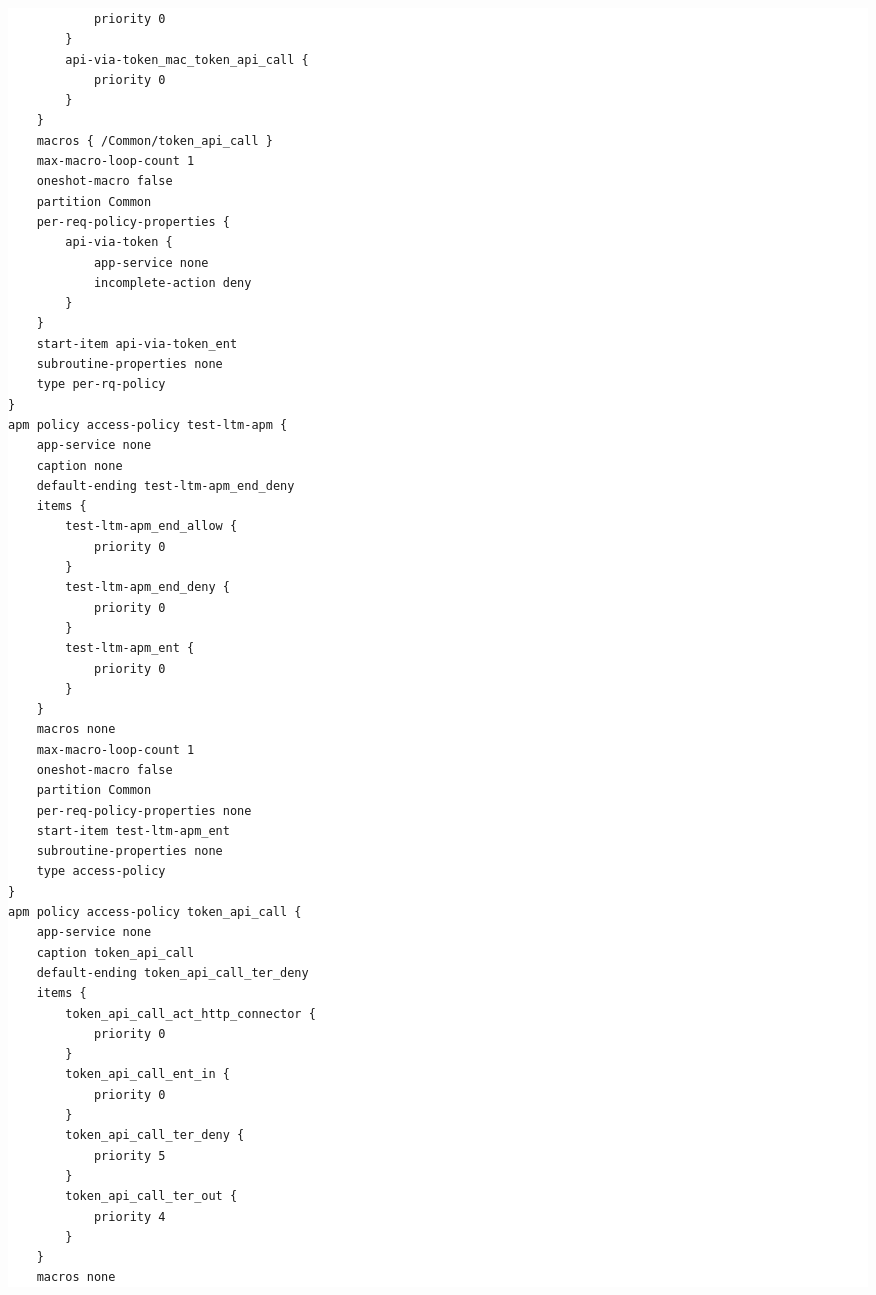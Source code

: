 ```console
            priority 0
        }
        api-via-token_mac_token_api_call {
            priority 0
        }
    }
    macros { /Common/token_api_call }
    max-macro-loop-count 1
    oneshot-macro false
    partition Common
    per-req-policy-properties {
        api-via-token {
            app-service none
            incomplete-action deny
        }
    }
    start-item api-via-token_ent
    subroutine-properties none
    type per-rq-policy
}
apm policy access-policy test-ltm-apm {
    app-service none
    caption none
    default-ending test-ltm-apm_end_deny
    items {
        test-ltm-apm_end_allow {
            priority 0
        }
        test-ltm-apm_end_deny {
            priority 0
        }
        test-ltm-apm_ent {
            priority 0
        }
    }
    macros none
    max-macro-loop-count 1
    oneshot-macro false
    partition Common
    per-req-policy-properties none
    start-item test-ltm-apm_ent
    subroutine-properties none
    type access-policy
}
apm policy access-policy token_api_call {
    app-service none
    caption token_api_call
    default-ending token_api_call_ter_deny
    items {
        token_api_call_act_http_connector {
            priority 0
        }
        token_api_call_ent_in {
            priority 0
        }
        token_api_call_ter_deny {
            priority 5
        }
        token_api_call_ter_out {
            priority 4
        }
    }
    macros none
```